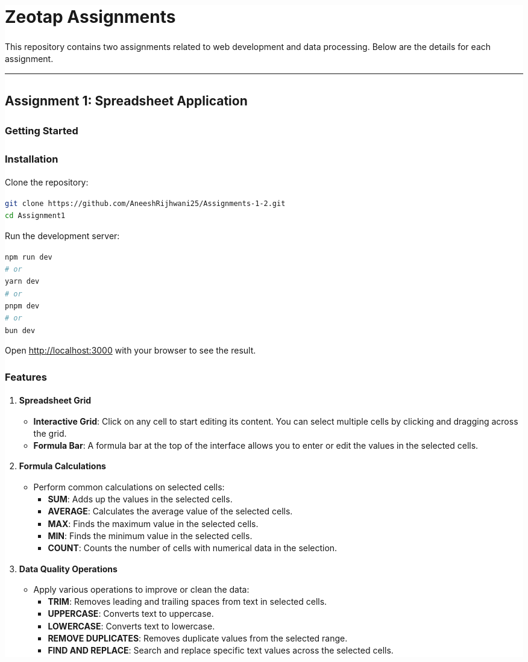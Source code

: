 # Zeotap Assignments

This repository contains two assignments related to web development and data processing. Below are the details for each assignment.

---

## Assignment 1: Spreadsheet Application

### Getting Started

### Installation

Clone the repository:
```bash
git clone https://github.com/AneeshRijhwani25/Assignments-1-2.git
cd Assignment1
```

Run the development server:
```bash
npm run dev
# or
yarn dev
# or
pnpm dev
# or
bun dev
```

Open [http://localhost:3000](http://localhost:3000) with your browser to see the result.

### Features

1. **Spreadsheet Grid**
    - **Interactive Grid**: Click on any cell to start editing its content. You can select multiple cells by clicking and dragging across the grid.
    - **Formula Bar**: A formula bar at the top of the interface allows you to enter or edit the values in the selected cells.

2. **Formula Calculations**
    - Perform common calculations on selected cells:
      - **SUM**: Adds up the values in the selected cells.
      - **AVERAGE**: Calculates the average value of the selected cells.
      - **MAX**: Finds the maximum value in the selected cells.
      - **MIN**: Finds the minimum value in the selected cells.
      - **COUNT**: Counts the number of cells with numerical data in the selection.

3. **Data Quality Operations**
    - Apply various operations to improve or clean the data:
      - **TRIM**: Removes leading and trailing spaces from text in selected cells.
      - **UPPERCASE**: Converts text to uppercase.
      - **LOWERCASE**: Converts text to lowercase.
      - **REMOVE DUPLICATES**: Removes duplicate values from the selected range.
      - **FIND AND REPLACE**: Search and replace specific text values across the selected cells.
